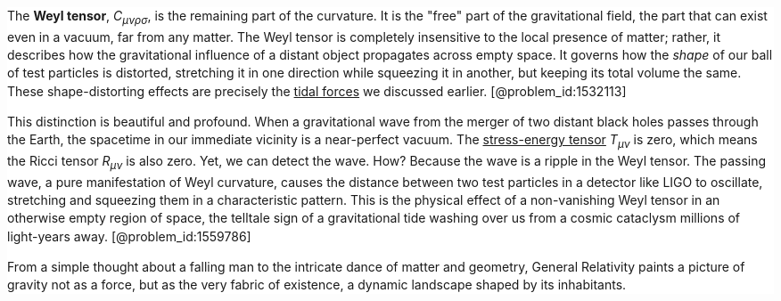 The **Weyl tensor**, $C_{\mu\nu\rho\sigma}$, is the remaining part of the curvature. It is the "free" part of the gravitational field, the part that can exist even in a vacuum, far from any matter. The Weyl tensor is completely insensitive to the local presence of matter; rather, it describes how the gravitational influence of a distant object propagates across empty space. It governs how the *shape* of our ball of test particles is distorted, stretching it in one direction while squeezing it in another, but keeping its total volume the same. These shape-distorting effects are precisely the [tidal forces](@article_id:158694) we discussed earlier. [@problem_id:1532113]

This distinction is beautiful and profound. When a gravitational wave from the merger of two distant black holes passes through the Earth, the spacetime in our immediate vicinity is a near-perfect vacuum. The [stress-energy tensor](@article_id:146050) $T_{\mu\nu}$ is zero, which means the Ricci tensor $R_{\mu\nu}$ is also zero. Yet, we can detect the wave. How? Because the wave is a ripple in the Weyl tensor. The passing wave, a pure manifestation of Weyl curvature, causes the distance between two test particles in a detector like LIGO to oscillate, stretching and squeezing them in a characteristic pattern. This is the physical effect of a non-vanishing Weyl tensor in an otherwise empty region of space, the telltale sign of a gravitational tide washing over us from a cosmic cataclysm millions of light-years away. [@problem_id:1559786]

From a simple thought about a falling man to the intricate dance of matter and geometry, General Relativity paints a picture of gravity not as a force, but as the very fabric of existence, a dynamic landscape shaped by its inhabitants.